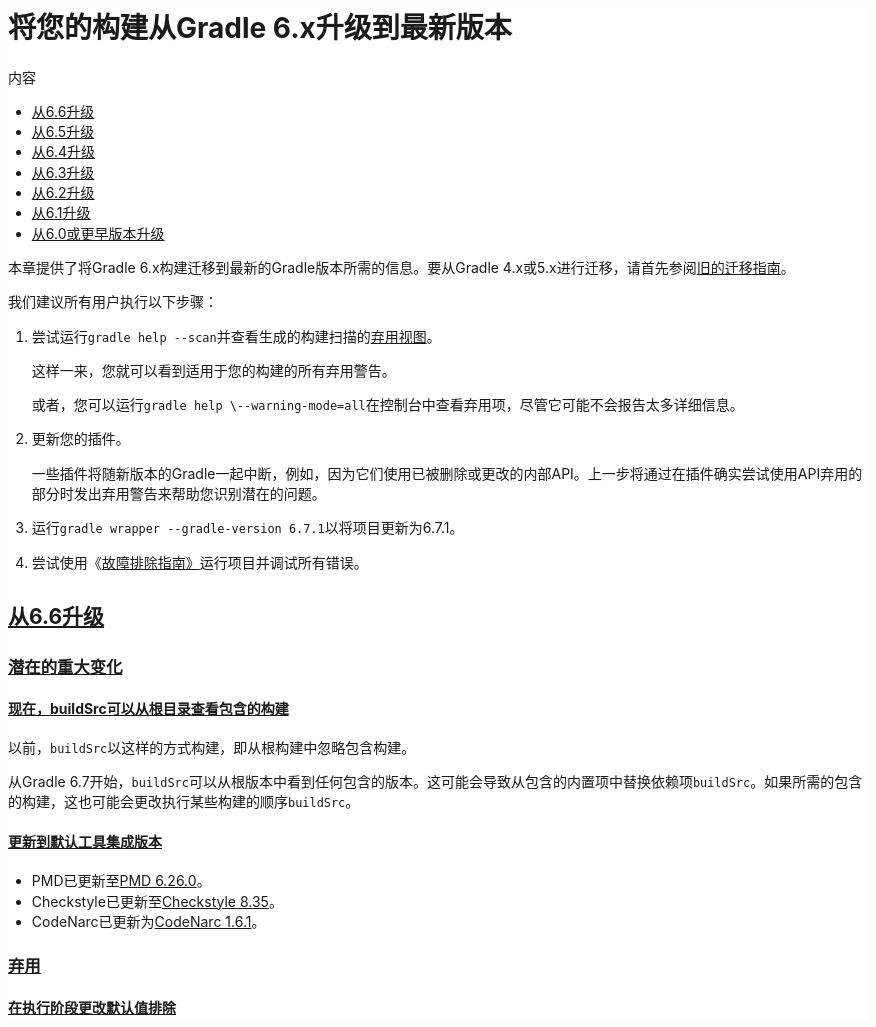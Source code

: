 # 将您的构建从Gradle 6.x升级到最新版本

内容

* [从6.6升级](#changes_6.7)
* [从6.5升级](#changes_6.6)
* [从6.4升级](#changes_6.5)
* [从6.3升级](#changes_6.4)
* [从6.2升级](#changes_6.3)
* [从6.1升级](#changes_6.2)
* [从6.0或更早版本升级](#changes_6.1)

本章提供了将Gradle 6.x构建迁移到最新的Gradle版本所需的信息。要从Gradle 4.x或5.x进行迁移，请首先参阅[旧的迁移指南]()。

我们建议所有用户执行以下步骤：

1.  尝试运行`gradle help --scan`并查看生成的构建扫描的[弃用视图](https://gradle.com/enterprise/releases/2018.4/#identify-usages-of-deprecated-gradle-functionality)。  

    这样一来，您就可以看到适用于您的构建的所有弃用警告。

    或者，您可以运行`gradle help \--warning-mode=all`在控制台中查看弃用项，尽管它可能不会报告太多详细信息。
2.  更新您的插件。  

    一些插件将随新版本的Gradle一起中断，例如，因为它们使用已被删除或更改的内部API。上一步将通过在插件确实尝试使用API弃用的部分时发出弃用警告来帮助您识别潜在的问题。
3.  运行`gradle wrapper --gradle-version 6.7.1`以将项目更新为6.7.1。
4.  尝试使用《[故障排除指南》]()运行项目并调试所有错误。

## [](#changes_6.7)[从6.6升级](#changes_6.7)

### [](#potential_breaking_changes)[潜在的重大变化](#potential_breaking_changes)

#### [](#buildsrc_can_now_see_included_builds_from_the_root)[现在，buildSrc可以从根目录查看包含的构建](#buildsrc_can_now_see_included_builds_from_the_root)

以前，`buildSrc`以这样的方式构建，即从根构建中忽略包含构建。

从Gradle 6.7开始，`buildSrc`可以从根版本中看到任何包含的版本。这可能会导致从包含的内置项中替换依赖项`buildSrc`。如果所需的包含的构建，这也可能会更改执行某些构建的顺序`buildSrc`。

#### [](#updates_to_default_tool_integration_versions)[更新到默认工具集成版本](#updates_to_default_tool_integration_versions)

* PMD已更新至[PMD 6.26.0](https://github.com/pmd/pmd/releases/tag/pmd_releases%2F6.26.0)。
* Checkstyle已更新至[Checkstyle 8.35](https://checkstyle.sourceforge.io/releasenotes.html#Release_8.35)。
* CodeNarc已更新为[CodeNarc 1.6.1](https://github.com/CodeNarc/CodeNarc/blob/v1.6.1/CHANGELOG.md)。

### [](#deprecations)[弃用](#deprecations)

#### [](#changing_default_excludes_during_the_execution_phase)[在执行阶段更改默认值排除](#changing_default_excludes_during_the_execution_phase)
